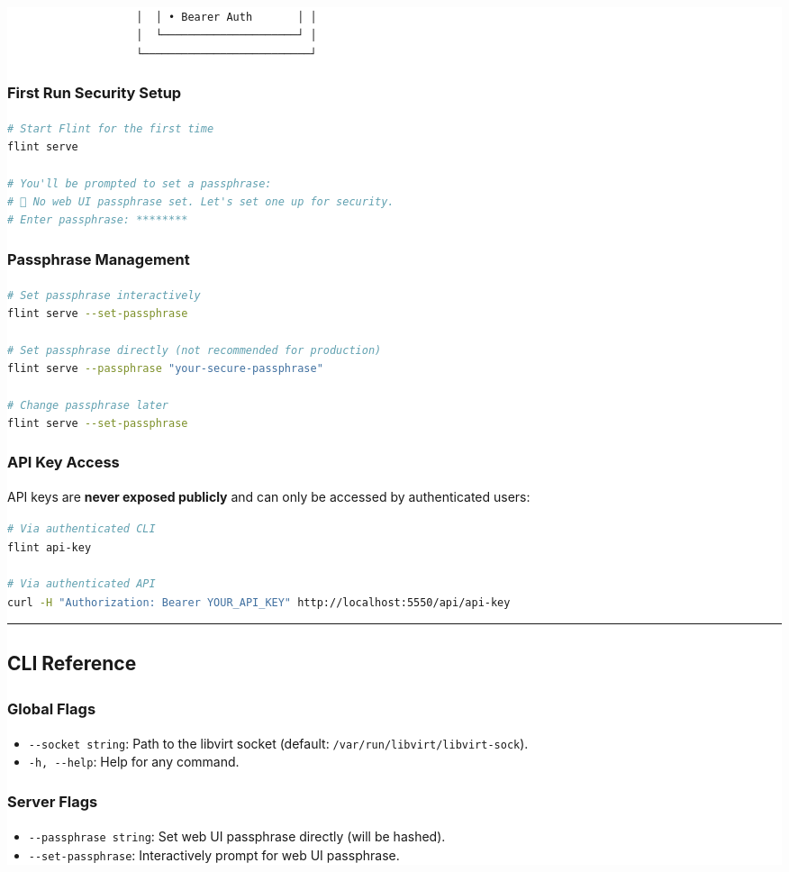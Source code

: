 ```
                    │  │ • Bearer Auth       │ │
                    │  └─────────────────────┘ │
                    └──────────────────────────┘
```

### First Run Security Setup

```bash
# Start Flint for the first time
flint serve

# You'll be prompted to set a passphrase:
# 🔐 No web UI passphrase set. Let's set one up for security.
# Enter passphrase: ********
```

### Passphrase Management

```bash
# Set passphrase interactively
flint serve --set-passphrase

# Set passphrase directly (not recommended for production)
flint serve --passphrase "your-secure-passphrase"

# Change passphrase later
flint serve --set-passphrase
```

### API Key Access

API keys are **never exposed publicly** and can only be accessed by authenticated users:

```bash
# Via authenticated CLI
flint api-key

# Via authenticated API
curl -H "Authorization: Bearer YOUR_API_KEY" http://localhost:5550/api/api-key
```

---

## CLI Reference

### Global Flags
- `--socket string`: Path to the libvirt socket (default: `/var/run/libvirt/libvirt-sock`).
- `-h, --help`: Help for any command.

### Server Flags
- `--passphrase string`: Set web UI passphrase directly (will be hashed).
- `--set-passphrase`: Interactively prompt for web UI passphrase.
